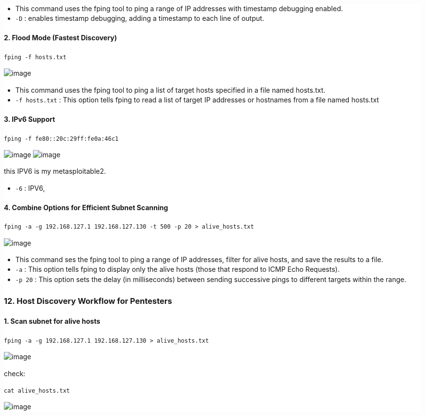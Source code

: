 - This command uses the fping tool to ping a range of IP addresses with timestamp debugging enabled.
- `-D` : enables timestamp debugging, adding a timestamp to each line of output.


#### 2. Flood Mode (Fastest Discovery)
````
fping -f hosts.txt
````
<img width="219" height="116" alt="image" src="https://github.com/user-attachments/assets/9c75dbe0-c5df-4e6a-9a63-8e7037912050" />

- This command uses the fping tool to ping a list of target hosts specified in a file named hosts.txt.
- `-f hosts.txt` : This option tells fping to read a list of target IP addresses or hostnames from a file named hosts.txt


#### 3. IPv6 Support
````
fping -f fe80::20c:29ff:fe0a:46c1
````
<img width="326" height="103" alt="image" src="https://github.com/user-attachments/assets/2a376e6c-dd5b-41d4-8572-edb8e7494ab8" />

<img width="702" height="376" alt="image" src="https://github.com/user-attachments/assets/eec9e29a-c3d9-43dc-ab2a-aa07be9180b2" />

this IPV6 is my metasploitable2.
- `-6` : IPV6,


#### 4. Combine Options for Efficient Subnet Scanning
````
fping -a -g 192.168.127.1 192.168.127.130 -t 500 -p 20 > alive_hosts.txt
````
<img width="645" height="546" alt="image" src="https://github.com/user-attachments/assets/5e08f37d-38b9-4c6d-936d-29551b5e009a" />

- This command ses the fping tool to ping a range of IP addresses, filter for alive hosts, and save the results to a file.
- `-a` : This option tells fping to display only the alive hosts (those that respond to ICMP Echo Requests).
- `-p 20` : This option sets the delay (in milliseconds) between sending successive pings to different targets within the range.


### 12. Host Discovery Workflow for Pentesters
#### 1. Scan subnet for alive hosts
````
fping -a -g 192.168.127.1 192.168.127.130 > alive_hosts.txt
````
<img width="640" height="440" alt="image" src="https://github.com/user-attachments/assets/da51b860-78dd-49fa-88f1-9407a08dea88" />

check:
````
cat alive_hosts.txt
````
<img width="289" height="129" alt="image" src="https://github.com/user-attachments/assets/9f5cd109-a704-4147-b8fa-4bb68b9f7877" />
